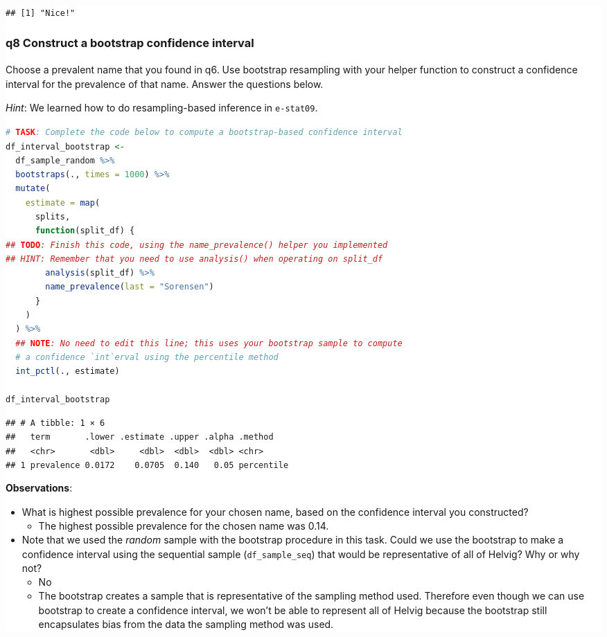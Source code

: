    ## [1] "Nice!"

### **q8** Construct a bootstrap confidence interval

Choose a prevalent name that you found in q6. Use bootstrap resampling
with your helper function to construct a confidence interval for the
prevalence of that name. Answer the questions below.

*Hint*: We learned how to do resampling-based inference in `e-stat09`.

``` r
# TASK: Complete the code below to compute a bootstrap-based confidence interval
df_interval_bootstrap <- 
  df_sample_random %>% 
  bootstraps(., times = 1000) %>% 
  mutate(
    estimate = map(
      splits,
      function(split_df) {
## TODO: Finish this code, using the name_prevalence() helper you implemented
## HINT: Remember that you need to use analysis() when operating on split_df
        analysis(split_df) %>% 
        name_prevalence(last = "Sorensen")
      }
    )
  ) %>% 
  ## NOTE: No need to edit this line; this uses your bootstrap sample to compute
  # a confidence `int`erval using the percentile method
  int_pctl(., estimate)

df_interval_bootstrap 
```

    ## # A tibble: 1 × 6
    ##   term       .lower .estimate .upper .alpha .method   
    ##   <chr>       <dbl>     <dbl>  <dbl>  <dbl> <chr>     
    ## 1 prevalence 0.0172    0.0705  0.140   0.05 percentile

**Observations**:

- What is highest possible prevalence for your chosen name, based on the
  confidence interval you constructed?
  - The highest possible prevalence for the chosen name was 0.14.
- Note that we used the *random* sample with the bootstrap procedure in
  this task. Could we use the bootstrap to make a confidence interval
  using the sequential sample (`df_sample_seq`) that would be
  representative of all of Helvig? Why or why not?
  - No
  - The bootstrap creates a sample that is representative of the
    sampling method used. Therefore even though we can use bootstrap to
    create a confidence interval, we won’t be able to represent all of
    Helvig because the bootstrap still encapsulates bias from the data
    the sampling method was used.
